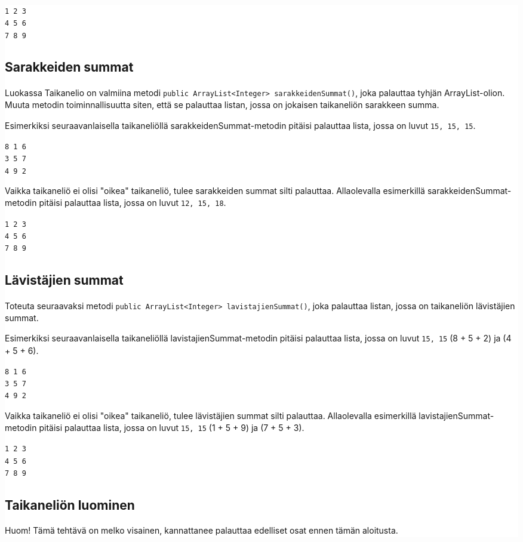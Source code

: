 ```
1 2 3
4 5 6
7 8 9
```


<h2>Sarakkeiden summat</h2>

Luokassa Taikanelio on valmiina metodi `public ArrayList<Integer> sarakkeidenSummat()`, joka palauttaa tyhjän ArrayList-olion. Muuta metodin toiminnallisuutta siten, että se palauttaa listan, jossa on jokaisen taikaneliön sarakkeen summa.

Esimerkiksi seuraavanlaisella taikaneliöllä sarakkeidenSummat-metodin pitäisi palauttaa lista, jossa on luvut `15, 15, 15`.

```
8 1 6
3 5 7
4 9 2
```

Vaikka taikaneliö ei olisi "oikea" taikaneliö, tulee sarakkeiden summat silti palauttaa. Allaolevalla esimerkillä sarakkeidenSummat-metodin pitäisi palauttaa lista, jossa on luvut `12, 15, 18`.


```
1 2 3
4 5 6
7 8 9
```


<h2>Lävistäjien summat</h2>

Toteuta seuraavaksi metodi `public ArrayList<Integer> lavistajienSummat()`, joka palauttaa listan, jossa on taikaneliön lävistäjien summat.

Esimerkiksi seuraavanlaisella taikaneliöllä lavistajienSummat-metodin pitäisi palauttaa lista, jossa on luvut `15, 15` (8 + 5 + 2) ja (4 + 5 + 6).

```
8 1 6
3 5 7
4 9 2
```

Vaikka taikaneliö ei olisi "oikea" taikaneliö, tulee lävistäjien summat silti palauttaa. Allaolevalla esimerkillä lavistajienSummat-metodin pitäisi palauttaa lista, jossa on luvut `15, 15` (1 + 5 + 9) ja (7 + 5 + 3).

```
1 2 3
4 5 6
7 8 9
```


<h2>Taikaneliön luominen</h2>

Huom! Tämä tehtävä on melko visainen, kannattanee palauttaa edelliset osat ennen tämän aloitusta.
